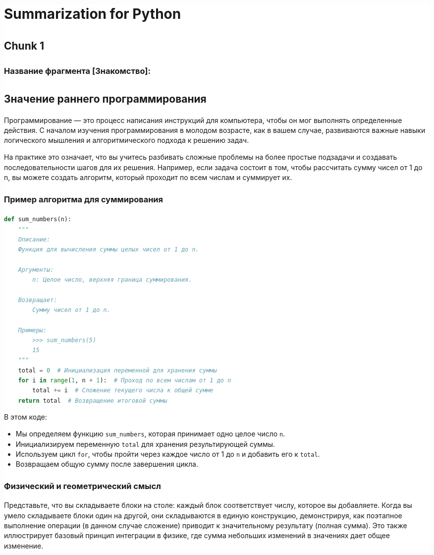 # Summarization for Python

## Chunk 1
### **Название фрагмента [Знакомство]:**

## **Значение раннего программирования**

Программирование — это процесс написания инструкций для компьютера, чтобы он мог выполнять определенные действия. С началом изучения программирования в молодом возрасте, как в вашем случае, развиваются важные навыки логического мышления и алгоритмического подхода к решению задач.

На практике это означает, что вы учитесь разбивать сложные проблемы на более простые подзадачи и создавать последовательности шагов для их решения. Например, если задача состоит в том, чтобы рассчитать сумму чисел от 1 до n, вы можете создать алгоритм, который проходит по всем числам и суммирует их.

### Пример алгоритма для суммирования

```python
def sum_numbers(n):
    """
    Описание:
    Функция для вычисления суммы целых чисел от 1 до n.

    Аргументы:
        n: Целое число, верхняя граница суммирования.

    Возвращает:
        Сумму чисел от 1 до n.

    Примеры:
        >>> sum_numbers(5)
        15
    """
    total = 0  # Инициализация переменной для хранения суммы
    for i in range(1, n + 1):  # Проход по всем числам от 1 до n
        total += i  # Сложение текущего числа к общей сумме
    return total  # Возвращение итоговой суммы
```

В этом коде:
- Мы определяем функцию `sum_numbers`, которая принимает одно целое число `n`.
- Инициализируем переменную `total` для хранения результирующей суммы.
- Используем цикл `for`, чтобы пройти через каждое число от 1 до `n` и добавить его к `total`.
- Возвращаем общую сумму после завершения цикла.

### Физический и геометрический смысл

Представьте, что вы складываете блоки на столе: каждый блок соответствует числу, которое вы добавляете. Когда вы умело складываете блоки один на другой, они складываются в единую конструкцию, демонстрируя, как поэтапное выполнение операции (в данном случае сложение) приводит к значительному результату (полная сумма). Это также иллюстрирует базовый принцип интеграции в физике, где сумма небольших изменений в значениях дает общее изменение.
